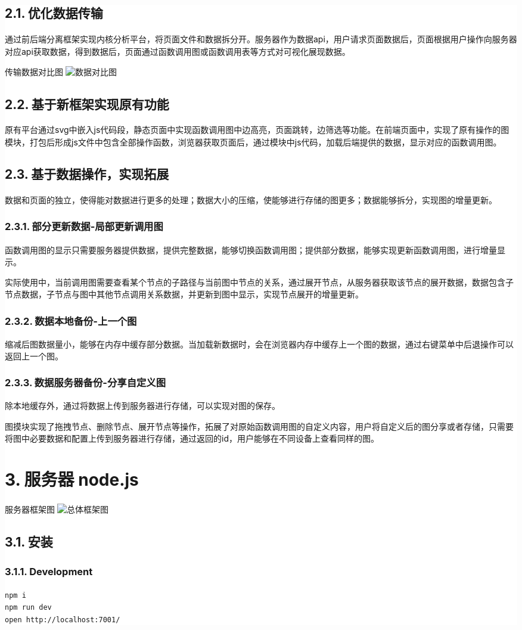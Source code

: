 ## 2.1. 优化数据传输

通过前后端分离框架实现内核分析平台，将页面文件和数据拆分开。服务器作为数据api，用户请求页面数据后，页面根据用户操作向服务器对应api获取数据，得到数据后，页面通过函数调用图或函数调用表等方式对可视化展现数据。

传输数据对比图
![数据对比图](https://raw.githubusercontent.com/sx807/img-url-personal/master/img_20200427001119.png)

## 2.2. 基于新框架实现原有功能

原有平台通过svg中嵌入js代码段，静态页面中实现函数调用图中边高亮，页面跳转，边筛选等功能。在前端页面中，实现了原有操作的图模块，打包后形成js文件中包含全部操作函数，浏览器获取页面后，通过模块中js代码，加载后端提供的数据，显示对应的函数调用图。

## 2.3. 基于数据操作，实现拓展

数据和页面的独立，使得能对数据进行更多的处理；数据大小的压缩，使能够进行存储的图更多；数据能够拆分，实现图的增量更新。

### 2.3.1. 部分更新数据-局部更新调用图

函数调用图的显示只需要服务器提供数据，提供完整数据，能够切换函数调用图；提供部分数据，能够实现更新函数调用图，进行增量显示。

实际使用中，当前调用图需要查看某个节点的子路径与当前图中节点的关系，通过展开节点，从服务器获取该节点的展开数据，数据包含子节点数据，子节点与图中其他节点调用关系数据，并更新到图中显示，实现节点展开的增量更新。

### 2.3.2. 数据本地备份-上一个图

缩减后图数据量小，能够在内存中缓存部分数据。当加载新数据时，会在浏览器内存中缓存上一个图的数据，通过右键菜单中后退操作可以返回上一个图。

### 2.3.3. 数据服务器备份-分享自定义图

除本地缓存外，通过将数据上传到服务器进行存储，可以实现对图的保存。

图摸块实现了拖拽节点、删除节点、展开节点等操作，拓展了对原始函数调用图的自定义内容，用户将自定义后的图分享或者存储，只需要将图中必要数据和配置上传到服务器进行存储，通过返回的id，用户能够在不同设备上查看同样的图。

# 3. 服务器 node.js

服务器框架图
![总体框架图](https://raw.githubusercontent.com/sx807/img-url-personal/master/img_20200421174512.png)

## 3.1. 安装

### 3.1.1. Development

```bash
npm i
npm run dev
open http://localhost:7001/
```
